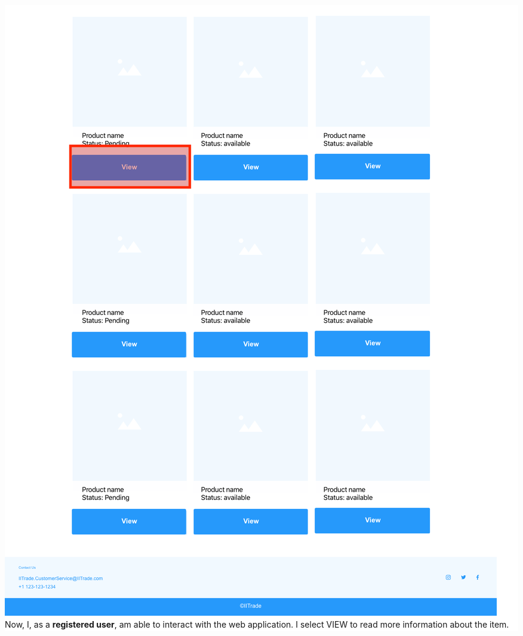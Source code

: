 ![Step 4](../diagrams/UX_UI_Images/student_user/4.png "Step 4")
Now, I, as a **registered user**, am able to interact with the web application. I select VIEW to read more information about the item.
